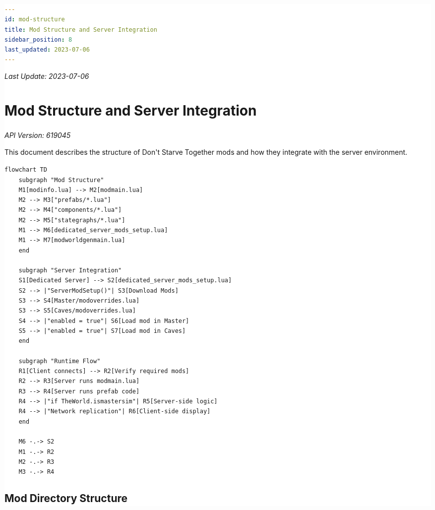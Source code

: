 ```yaml
---
id: mod-structure
title: Mod Structure and Server Integration
sidebar_position: 8
last_updated: 2023-07-06
---
```


*Last Update: 2023-07-06*
# Mod Structure and Server Integration

*API Version: 619045*

This document describes the structure of Don't Starve Together mods and how they integrate with the server environment.

```mermaid
flowchart TD
    subgraph "Mod Structure"
    M1[modinfo.lua] --> M2[modmain.lua]
    M2 --> M3["prefabs/*.lua"]
    M2 --> M4["components/*.lua"]
    M2 --> M5["stategraphs/*.lua"]
    M1 --> M6[dedicated_server_mods_setup.lua]
    M1 --> M7[modworldgenmain.lua]
    end
    
    subgraph "Server Integration"
    S1[Dedicated Server] --> S2[dedicated_server_mods_setup.lua]
    S2 --> |"ServerModSetup()"| S3[Download Mods]
    S3 --> S4[Master/modoverrides.lua]
    S3 --> S5[Caves/modoverrides.lua]
    S4 --> |"enabled = true"| S6[Load mod in Master]
    S5 --> |"enabled = true"| S7[Load mod in Caves]
    end
    
    subgraph "Runtime Flow"
    R1[Client connects] --> R2[Verify required mods]
    R2 --> R3[Server runs modmain.lua]
    R3 --> R4[Server runs prefab code]
    R4 --> |"if TheWorld.ismastersim"| R5[Server-side logic]
    R4 --> |"Network replication"| R6[Client-side display]
    end
    
    M6 -.-> S2
    M1 -.-> R2
    M2 -.-> R3
    M3 -.-> R4
```

## Mod Directory Structure
